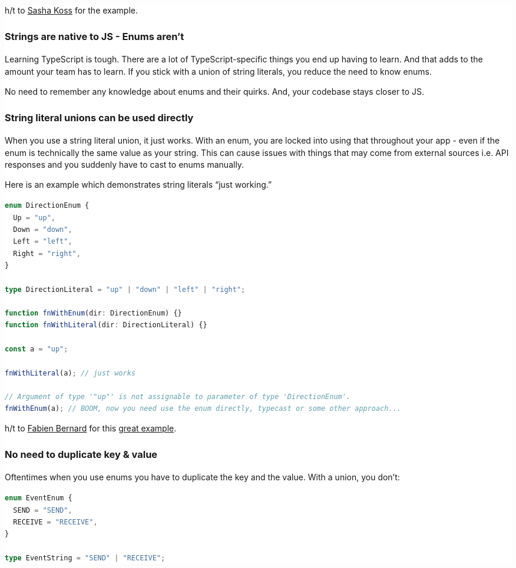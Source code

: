 h/t to [Sasha Koss](https://twitter.com/kossnocorp) for the example.

### Strings are native to JS - Enums aren’t

Learning TypeScript is tough. There are a lot of TypeScript-specific things you end up having to learn. And that adds to the amount your team has to learn. If you stick with a union of string literals, you reduce the need to know enums.

No need to remember any knowledge about enums and their quirks. And, your codebase stays closer to JS.

### String literal unions can be used directly

When you use a string literal union, it just works. With an enum, you are locked into using that throughout your app - even if the enum is technically the same value as your string. This can cause issues with things that may come from external sources i.e. API responses and you suddenly have to cast to enums manually.

Here is an example which demonstrates string literals “just working.”

```ts
enum DirectionEnum {
  Up = "up",
  Down = "down",
  Left = "left",
  Right = "right",
}

type DirectionLiteral = "up" | "down" | "left" | "right";

function fnWithEnum(dir: DirectionEnum) {}
function fnWithLiteral(dir: DirectionLiteral) {}

const a = "up";

fnWithLiteral(a); // just works

// Argument of type '"up"' is not assignable to parameter of type 'DirectionEnum'.
fnWithEnum(a); // BOOM, now you need use the enum directly, typecast or some other approach...
```

h/t to [Fabien Bernard](https://twitter.com/fabien0102) for this [great example](https://twitter.com/fabien0102/status/1560196269158572033?s=20&t=1xSnRyMu9SlSmiI75K7OVw).

### No need to duplicate key & value

Oftentimes when you use enums you have to duplicate the key and the value. With a union, you don’t:

```ts
enum EventEnum {
  SEND = "SEND",
  RECEIVE = "RECEIVE",
}

type EventString = "SEND" | "RECEIVE";
```
